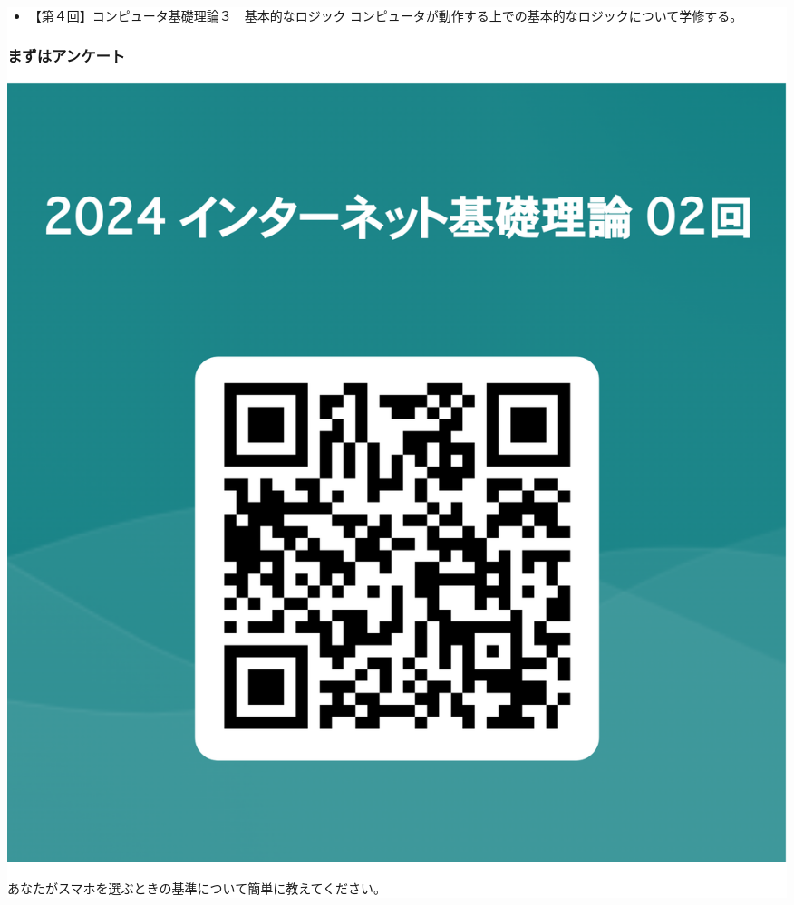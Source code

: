- 【第４回】コンピュータ基礎理論３　基本的なロジック
コンピュータが動作する上での基本的なロジックについて学修する。


### まずはアンケート
![bg right width:10cm](img/02_enquete_qr.png)

あなたがスマホを選ぶときの基準について簡単に教えてください。
